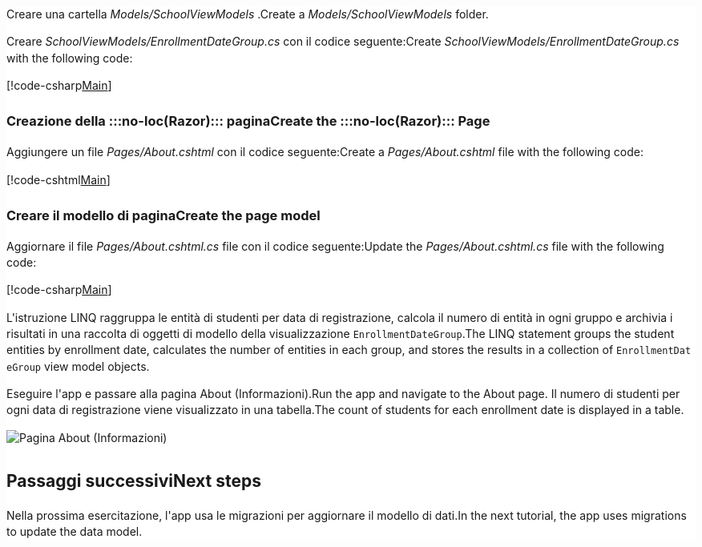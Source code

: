 <span data-ttu-id="57c2a-275">Creare una cartella *Models/SchoolViewModels* .</span><span class="sxs-lookup"><span data-stu-id="57c2a-275">Create a *Models/SchoolViewModels* folder.</span></span>

<span data-ttu-id="57c2a-276">Creare *SchoolViewModels/EnrollmentDateGroup.cs* con il codice seguente:</span><span class="sxs-lookup"><span data-stu-id="57c2a-276">Create *SchoolViewModels/EnrollmentDateGroup.cs* with the following code:</span></span>

[!code-csharp[Main](intro/samples/cu30/Models/SchoolViewModels/EnrollmentDateGroup.cs)]

### <a name="create-the-no-locrazor-page"></a><span data-ttu-id="57c2a-277">Creazione della :::no-loc(Razor)::: pagina</span><span class="sxs-lookup"><span data-stu-id="57c2a-277">Create the :::no-loc(Razor)::: Page</span></span>

<span data-ttu-id="57c2a-278">Aggiungere un file *Pages/About.cshtml* con il codice seguente:</span><span class="sxs-lookup"><span data-stu-id="57c2a-278">Create a *Pages/About.cshtml* file with the following code:</span></span>

[!code-cshtml[Main](intro/samples/cu30/Pages/About.cshtml)]

### <a name="create-the-page-model"></a><span data-ttu-id="57c2a-279">Creare il modello di pagina</span><span class="sxs-lookup"><span data-stu-id="57c2a-279">Create the page model</span></span>

<span data-ttu-id="57c2a-280">Aggiornare il file *Pages/About.cshtml.cs* file con il codice seguente:</span><span class="sxs-lookup"><span data-stu-id="57c2a-280">Update the *Pages/About.cshtml.cs* file with the following code:</span></span>

[!code-csharp[Main](intro/samples/cu30/Pages/About.cshtml.cs)]

<span data-ttu-id="57c2a-281">L'istruzione LINQ raggruppa le entità di studenti per data di registrazione, calcola il numero di entità in ogni gruppo e archivia i risultati in una raccolta di oggetti di modello della visualizzazione `EnrollmentDateGroup`.</span><span class="sxs-lookup"><span data-stu-id="57c2a-281">The LINQ statement groups the student entities by enrollment date, calculates the number of entities in each group, and stores the results in a collection of `EnrollmentDateGroup` view model objects.</span></span>

<span data-ttu-id="57c2a-282">Eseguire l'app e passare alla pagina About (Informazioni).</span><span class="sxs-lookup"><span data-stu-id="57c2a-282">Run the app and navigate to the About page.</span></span> <span data-ttu-id="57c2a-283">Il numero di studenti per ogni data di registrazione viene visualizzato in una tabella.</span><span class="sxs-lookup"><span data-stu-id="57c2a-283">The count of students for each enrollment date is displayed in a table.</span></span>

![Pagina About (Informazioni)](sort-filter-page/_static/about30.png)

## <a name="next-steps"></a><span data-ttu-id="57c2a-285">Passaggi successivi</span><span class="sxs-lookup"><span data-stu-id="57c2a-285">Next steps</span></span>

<span data-ttu-id="57c2a-286">Nella prossima esercitazione, l'app usa le migrazioni per aggiornare il modello di dati.</span><span class="sxs-lookup"><span data-stu-id="57c2a-286">In the next tutorial, the app uses migrations to update the data model.</span></span>
